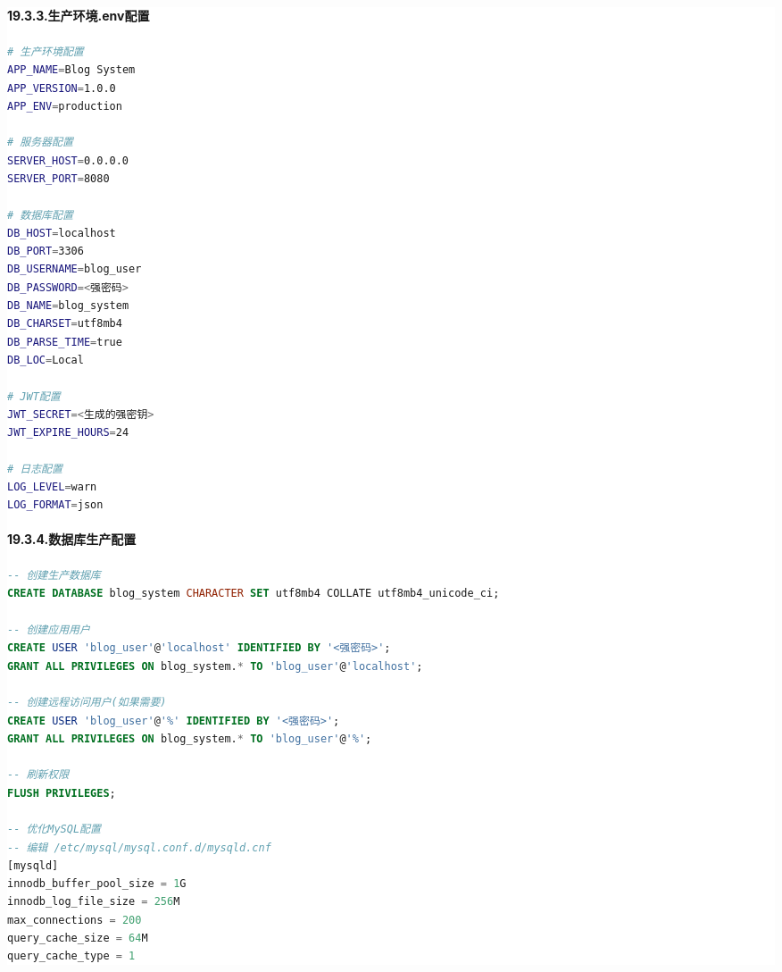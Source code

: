 #### 19.3.3.生产环境.env配置
```bash
# 生产环境配置
APP_NAME=Blog System
APP_VERSION=1.0.0
APP_ENV=production

# 服务器配置
SERVER_HOST=0.0.0.0
SERVER_PORT=8080

# 数据库配置
DB_HOST=localhost
DB_PORT=3306
DB_USERNAME=blog_user
DB_PASSWORD=<强密码>
DB_NAME=blog_system
DB_CHARSET=utf8mb4
DB_PARSE_TIME=true
DB_LOC=Local

# JWT配置
JWT_SECRET=<生成的强密钥>
JWT_EXPIRE_HOURS=24

# 日志配置
LOG_LEVEL=warn
LOG_FORMAT=json
```

#### 19.3.4.数据库生产配置
```sql
-- 创建生产数据库
CREATE DATABASE blog_system CHARACTER SET utf8mb4 COLLATE utf8mb4_unicode_ci;

-- 创建应用用户
CREATE USER 'blog_user'@'localhost' IDENTIFIED BY '<强密码>';
GRANT ALL PRIVILEGES ON blog_system.* TO 'blog_user'@'localhost';

-- 创建远程访问用户(如果需要)
CREATE USER 'blog_user'@'%' IDENTIFIED BY '<强密码>';
GRANT ALL PRIVILEGES ON blog_system.* TO 'blog_user'@'%';

-- 刷新权限
FLUSH PRIVILEGES;

-- 优化MySQL配置
-- 编辑 /etc/mysql/mysql.conf.d/mysqld.cnf
[mysqld]
innodb_buffer_pool_size = 1G
innodb_log_file_size = 256M
max_connections = 200
query_cache_size = 64M
query_cache_type = 1
```
